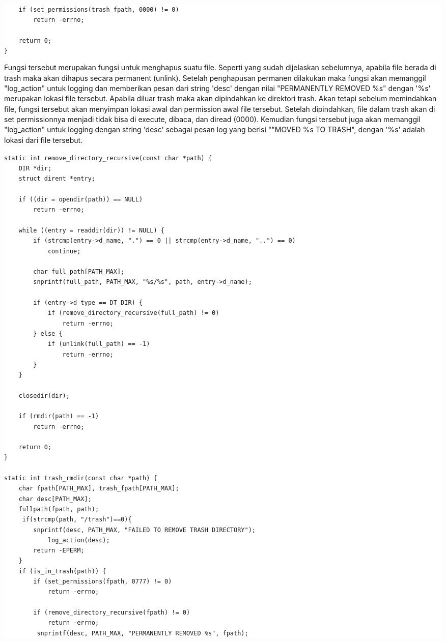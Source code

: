 ```
    if (set_permissions(trash_fpath, 0000) != 0)
        return -errno;

    return 0;
}
```
Fungsi tersebut merupakan fungsi untuk menghapus suatu file. Seperti yang sudah dijelaskan sebelumnya, apabila file berada di trash maka akan dihapus secara permanent (unlink). Setelah penghapusan permanen dilakukan maka fungsi akan memanggil "log_action" untuk logging dan memberikan pesan dari string 'desc' dengan nilai "PERMANENTLY REMOVED %s" dengan '%s' merupakan lokasi file tersebut. Apabila diluar trash maka akan dipindahkan ke direktori trash. Akan tetapi sebelum memindahkan file, fungsi tersebut akan menyimpan lokasi awal dan permission awal file tersebut. Setelah dipindahkan, file dalam trash akan di set permissionnya menjadi tidak bisa di execute, dibaca, dan diread (0000). Kemudian fungsi tersebut juga akan memanggil "log_action" untuk logging dengan string 'desc' sebagai pesan log yang berisi ""MOVED %s TO TRASH", dengan '%s' adalah lokasi dari file tersebut.

```
static int remove_directory_recursive(const char *path) {
    DIR *dir;
    struct dirent *entry;

    if ((dir = opendir(path)) == NULL)
        return -errno;

    while ((entry = readdir(dir)) != NULL) {
        if (strcmp(entry->d_name, ".") == 0 || strcmp(entry->d_name, "..") == 0)
            continue;

        char full_path[PATH_MAX];
        snprintf(full_path, PATH_MAX, "%s/%s", path, entry->d_name);

        if (entry->d_type == DT_DIR) {
            if (remove_directory_recursive(full_path) != 0)
                return -errno;
        } else {
            if (unlink(full_path) == -1)
                return -errno;
        }
    }

    closedir(dir);

    if (rmdir(path) == -1)
        return -errno;

    return 0;
}

static int trash_rmdir(const char *path) {
    char fpath[PATH_MAX], trash_fpath[PATH_MAX];
    char desc[PATH_MAX];
    fullpath(fpath, path);
     if(strcmp(path, "/trash")==0){
        snprintf(desc, PATH_MAX, "FAILED TO REMOVE TRASH DIRECTORY");
            log_action(desc);
        return -EPERM;
    }
    if (is_in_trash(path)) {
        if (set_permissions(fpath, 0777) != 0)
            return -errno;

        if (remove_directory_recursive(fpath) != 0)
            return -errno;
         snprintf(desc, PATH_MAX, "PERMANENTLY REMOVED %s", fpath);
```